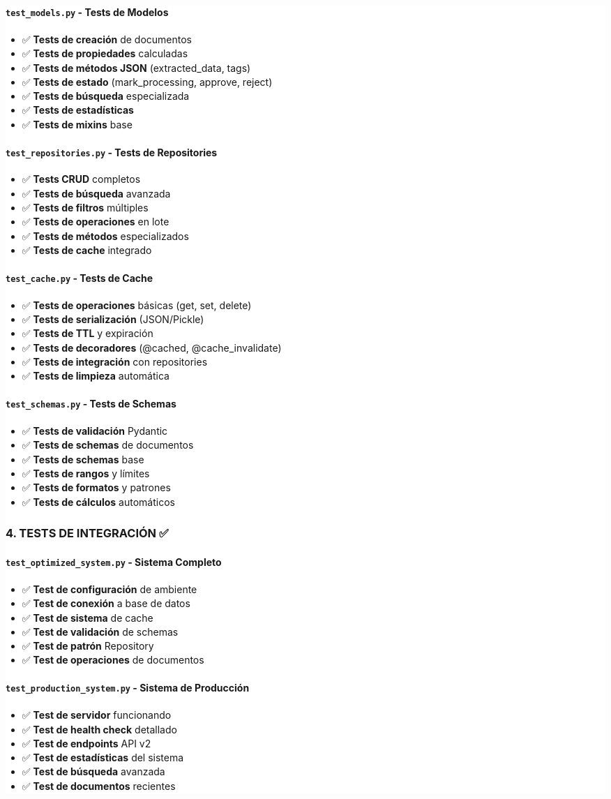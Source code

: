 #### **`test_models.py` - Tests de Modelos**
- ✅ **Tests de creación** de documentos
- ✅ **Tests de propiedades** calculadas
- ✅ **Tests de métodos JSON** (extracted_data, tags)
- ✅ **Tests de estado** (mark_processing, approve, reject)
- ✅ **Tests de búsqueda** especializada
- ✅ **Tests de estadísticas**
- ✅ **Tests de mixins** base

#### **`test_repositories.py` - Tests de Repositories**
- ✅ **Tests CRUD** completos
- ✅ **Tests de búsqueda** avanzada
- ✅ **Tests de filtros** múltiples
- ✅ **Tests de operaciones** en lote
- ✅ **Tests de métodos** especializados
- ✅ **Tests de cache** integrado

#### **`test_cache.py` - Tests de Cache**
- ✅ **Tests de operaciones** básicas (get, set, delete)
- ✅ **Tests de serialización** (JSON/Pickle)
- ✅ **Tests de TTL** y expiración
- ✅ **Tests de decoradores** (@cached, @cache_invalidate)
- ✅ **Tests de integración** con repositories
- ✅ **Tests de limpieza** automática

#### **`test_schemas.py` - Tests de Schemas**
- ✅ **Tests de validación** Pydantic
- ✅ **Tests de schemas** de documentos
- ✅ **Tests de schemas** base
- ✅ **Tests de rangos** y límites
- ✅ **Tests de formatos** y patrones
- ✅ **Tests de cálculos** automáticos

### **4. TESTS DE INTEGRACIÓN** ✅

#### **`test_optimized_system.py` - Sistema Completo**
- ✅ **Test de configuración** de ambiente
- ✅ **Test de conexión** a base de datos
- ✅ **Test de sistema** de cache
- ✅ **Test de validación** de schemas
- ✅ **Test de patrón** Repository
- ✅ **Test de operaciones** de documentos

#### **`test_production_system.py` - Sistema de Producción**
- ✅ **Test de servidor** funcionando
- ✅ **Test de health check** detallado
- ✅ **Test de endpoints** API v2
- ✅ **Test de estadísticas** del sistema
- ✅ **Test de búsqueda** avanzada
- ✅ **Test de documentos** recientes
